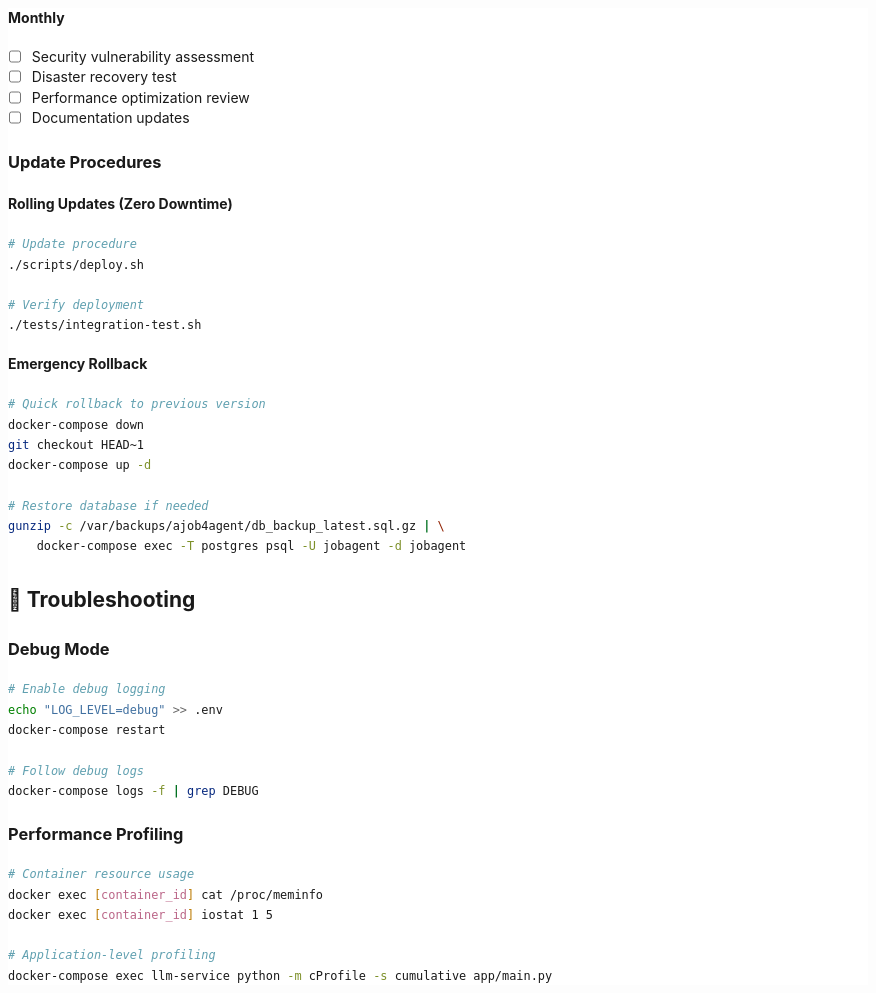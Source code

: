 #### Monthly
- [ ] Security vulnerability assessment
- [ ] Disaster recovery test
- [ ] Performance optimization review
- [ ] Documentation updates

### Update Procedures

#### Rolling Updates (Zero Downtime)
```bash
# Update procedure
./scripts/deploy.sh

# Verify deployment
./tests/integration-test.sh
```

#### Emergency Rollback
```bash
# Quick rollback to previous version
docker-compose down
git checkout HEAD~1
docker-compose up -d

# Restore database if needed
gunzip -c /var/backups/ajob4agent/db_backup_latest.sql.gz | \
    docker-compose exec -T postgres psql -U jobagent -d jobagent
```

## 🔧 Troubleshooting

### Debug Mode
```bash
# Enable debug logging
echo "LOG_LEVEL=debug" >> .env
docker-compose restart

# Follow debug logs
docker-compose logs -f | grep DEBUG
```

### Performance Profiling
```bash
# Container resource usage
docker exec [container_id] cat /proc/meminfo
docker exec [container_id] iostat 1 5

# Application-level profiling
docker-compose exec llm-service python -m cProfile -s cumulative app/main.py
```
